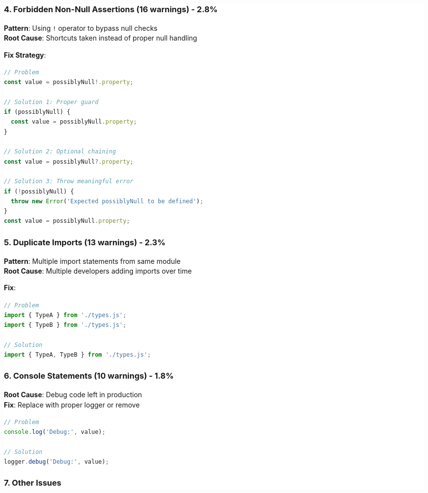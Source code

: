 ### 4. Forbidden Non-Null Assertions (16 warnings) - 2.8%

**Pattern**: Using `!` operator to bypass null checks  
**Root Cause**: Shortcuts taken instead of proper null handling

**Fix Strategy**:
```typescript
// Problem
const value = possiblyNull!.property;

// Solution 1: Proper guard
if (possiblyNull) {
  const value = possiblyNull.property;
}

// Solution 2: Optional chaining
const value = possiblyNull?.property;

// Solution 3: Throw meaningful error
if (!possiblyNull) {
  throw new Error('Expected possiblyNull to be defined');
}
const value = possiblyNull.property;
```

### 5. Duplicate Imports (13 warnings) - 2.3%

**Pattern**: Multiple import statements from same module  
**Root Cause**: Multiple developers adding imports over time

**Fix**:
```typescript
// Problem
import { TypeA } from './types.js';
import { TypeB } from './types.js';

// Solution
import { TypeA, TypeB } from './types.js';
```

### 6. Console Statements (10 warnings) - 1.8%

**Root Cause**: Debug code left in production  
**Fix**: Replace with proper logger or remove

```typescript
// Problem
console.log('Debug:', value);

// Solution
logger.debug('Debug:', value);
```

### 7. Other Issues
